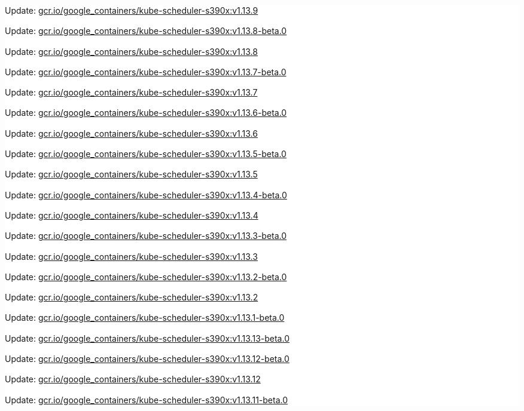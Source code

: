 Update: [gcr.io/google_containers/kube-scheduler-s390x:v1.13.9](https://hub.docker.com/r/cruse/kube-scheduler-s390x/tags/)

Update: [gcr.io/google_containers/kube-scheduler-s390x:v1.13.8-beta.0](https://hub.docker.com/r/cruse/kube-scheduler-s390x/tags/)

Update: [gcr.io/google_containers/kube-scheduler-s390x:v1.13.8](https://hub.docker.com/r/cruse/kube-scheduler-s390x/tags/)

Update: [gcr.io/google_containers/kube-scheduler-s390x:v1.13.7-beta.0](https://hub.docker.com/r/cruse/kube-scheduler-s390x/tags/)

Update: [gcr.io/google_containers/kube-scheduler-s390x:v1.13.7](https://hub.docker.com/r/cruse/kube-scheduler-s390x/tags/)

Update: [gcr.io/google_containers/kube-scheduler-s390x:v1.13.6-beta.0](https://hub.docker.com/r/cruse/kube-scheduler-s390x/tags/)

Update: [gcr.io/google_containers/kube-scheduler-s390x:v1.13.6](https://hub.docker.com/r/cruse/kube-scheduler-s390x/tags/)

Update: [gcr.io/google_containers/kube-scheduler-s390x:v1.13.5-beta.0](https://hub.docker.com/r/cruse/kube-scheduler-s390x/tags/)

Update: [gcr.io/google_containers/kube-scheduler-s390x:v1.13.5](https://hub.docker.com/r/cruse/kube-scheduler-s390x/tags/)

Update: [gcr.io/google_containers/kube-scheduler-s390x:v1.13.4-beta.0](https://hub.docker.com/r/cruse/kube-scheduler-s390x/tags/)

Update: [gcr.io/google_containers/kube-scheduler-s390x:v1.13.4](https://hub.docker.com/r/cruse/kube-scheduler-s390x/tags/)

Update: [gcr.io/google_containers/kube-scheduler-s390x:v1.13.3-beta.0](https://hub.docker.com/r/cruse/kube-scheduler-s390x/tags/)

Update: [gcr.io/google_containers/kube-scheduler-s390x:v1.13.3](https://hub.docker.com/r/cruse/kube-scheduler-s390x/tags/)

Update: [gcr.io/google_containers/kube-scheduler-s390x:v1.13.2-beta.0](https://hub.docker.com/r/cruse/kube-scheduler-s390x/tags/)

Update: [gcr.io/google_containers/kube-scheduler-s390x:v1.13.2](https://hub.docker.com/r/cruse/kube-scheduler-s390x/tags/)

Update: [gcr.io/google_containers/kube-scheduler-s390x:v1.13.1-beta.0](https://hub.docker.com/r/cruse/kube-scheduler-s390x/tags/)

Update: [gcr.io/google_containers/kube-scheduler-s390x:v1.13.13-beta.0](https://hub.docker.com/r/cruse/kube-scheduler-s390x/tags/)

Update: [gcr.io/google_containers/kube-scheduler-s390x:v1.13.12-beta.0](https://hub.docker.com/r/cruse/kube-scheduler-s390x/tags/)

Update: [gcr.io/google_containers/kube-scheduler-s390x:v1.13.12](https://hub.docker.com/r/cruse/kube-scheduler-s390x/tags/)

Update: [gcr.io/google_containers/kube-scheduler-s390x:v1.13.11-beta.0](https://hub.docker.com/r/cruse/kube-scheduler-s390x/tags/)
